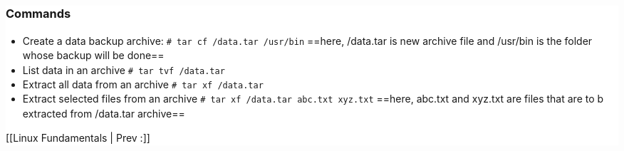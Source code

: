 ### Commands

- Create a data backup archive:
	`# tar cf /data.tar /usr/bin`
	==here, /data.tar is new archive file and /usr/bin is the folder whose backup will be done==
- List data in an archive 
	`# tar tvf /data.tar`
- Extract all data from an archive
	`# tar xf /data.tar`
- Extract selected files from an archive
	`# tar xf /data.tar abc.txt xyz.txt`
	==here, abc.txt and xyz.txt are files that are to b extracted from /data.tar archive==

[[Linux Fundamentals | Prev :]]